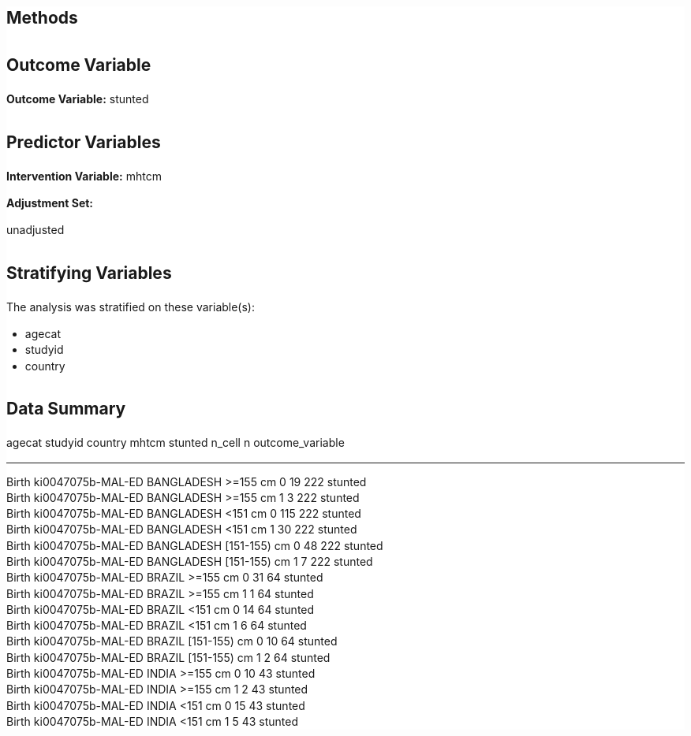 





## Methods
## Outcome Variable

**Outcome Variable:** stunted

## Predictor Variables

**Intervention Variable:** mhtcm

**Adjustment Set:**

unadjusted

## Stratifying Variables

The analysis was stratified on these variable(s):

* agecat
* studyid
* country

## Data Summary

agecat      studyid                    country                        mhtcm           stunted   n_cell       n  outcome_variable 
----------  -------------------------  -----------------------------  -------------  --------  -------  ------  -----------------
Birth       ki0047075b-MAL-ED          BANGLADESH                     >=155 cm              0       19     222  stunted          
Birth       ki0047075b-MAL-ED          BANGLADESH                     >=155 cm              1        3     222  stunted          
Birth       ki0047075b-MAL-ED          BANGLADESH                     <151 cm               0      115     222  stunted          
Birth       ki0047075b-MAL-ED          BANGLADESH                     <151 cm               1       30     222  stunted          
Birth       ki0047075b-MAL-ED          BANGLADESH                     [151-155) cm          0       48     222  stunted          
Birth       ki0047075b-MAL-ED          BANGLADESH                     [151-155) cm          1        7     222  stunted          
Birth       ki0047075b-MAL-ED          BRAZIL                         >=155 cm              0       31      64  stunted          
Birth       ki0047075b-MAL-ED          BRAZIL                         >=155 cm              1        1      64  stunted          
Birth       ki0047075b-MAL-ED          BRAZIL                         <151 cm               0       14      64  stunted          
Birth       ki0047075b-MAL-ED          BRAZIL                         <151 cm               1        6      64  stunted          
Birth       ki0047075b-MAL-ED          BRAZIL                         [151-155) cm          0       10      64  stunted          
Birth       ki0047075b-MAL-ED          BRAZIL                         [151-155) cm          1        2      64  stunted          
Birth       ki0047075b-MAL-ED          INDIA                          >=155 cm              0       10      43  stunted          
Birth       ki0047075b-MAL-ED          INDIA                          >=155 cm              1        2      43  stunted          
Birth       ki0047075b-MAL-ED          INDIA                          <151 cm               0       15      43  stunted          
Birth       ki0047075b-MAL-ED          INDIA                          <151 cm               1        5      43  stunted          
